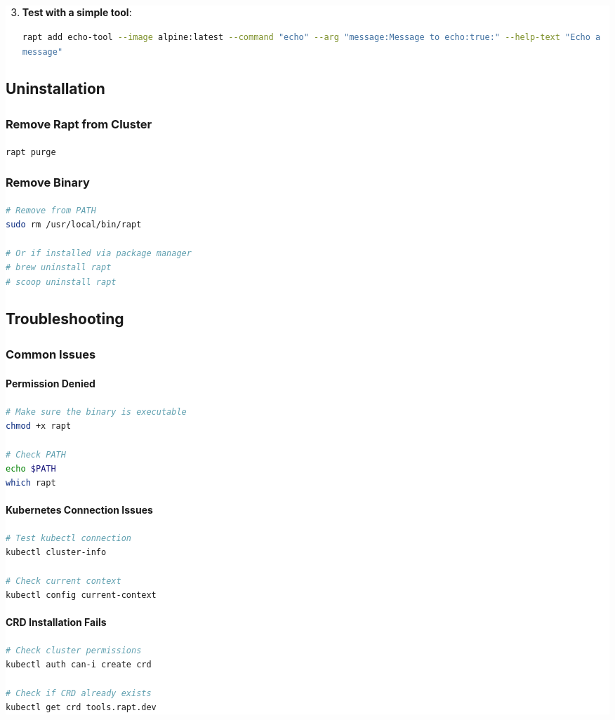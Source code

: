 3. **Test with a simple tool**:
   ```bash
   rapt add echo-tool --image alpine:latest --command "echo" --arg "message:Message to echo:true:" --help-text "Echo a message"
   ```

## Uninstallation

### Remove Rapt from Cluster
```bash
rapt purge
```

### Remove Binary
```bash
# Remove from PATH
sudo rm /usr/local/bin/rapt

# Or if installed via package manager
# brew uninstall rapt
# scoop uninstall rapt
```

## Troubleshooting

### Common Issues

#### Permission Denied
```bash
# Make sure the binary is executable
chmod +x rapt

# Check PATH
echo $PATH
which rapt
```

#### Kubernetes Connection Issues
```bash
# Test kubectl connection
kubectl cluster-info

# Check current context
kubectl config current-context
```

#### CRD Installation Fails
```bash
# Check cluster permissions
kubectl auth can-i create crd

# Check if CRD already exists
kubectl get crd tools.rapt.dev
```
